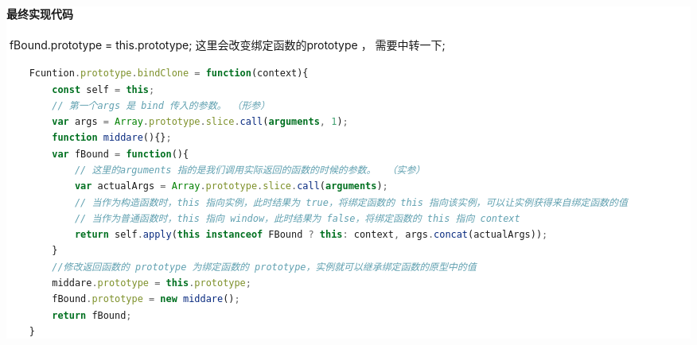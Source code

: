 #### 最终实现代码

​		fBound.prototype  = this.prototype;	这里会改变绑定函数的prototype ， 需要中转一下;

```javascript
	Fcuntion.prototype.bindClone = function(context){
        const self = this;
        // 第一个args 是 bind 传入的参数。 （形参）
        var args = Array.prototype.slice.call(arguments, 1);
        function middare(){};
        var fBound = function(){
            // 这里的arguments 指的是我们调用实际返回的函数的时候的参数。  （实参）
            var actualArgs = Array.prototype.slice.call(arguments);
            // 当作为构造函数时，this 指向实例，此时结果为 true，将绑定函数的 this 指向该实例，可以让实例获得来自绑定函数的值
        	// 当作为普通函数时，this 指向 window，此时结果为 false，将绑定函数的 this 指向 context
            return self.apply(this instanceof FBound ? this: context, args.concat(actualArgs));
        }
        //修改返回函数的 prototype 为绑定函数的 prototype，实例就可以继承绑定函数的原型中的值
        middare.prototype = this.prototype;
        fBound.prototype = new middare();
        return fBound;
    }	
```

